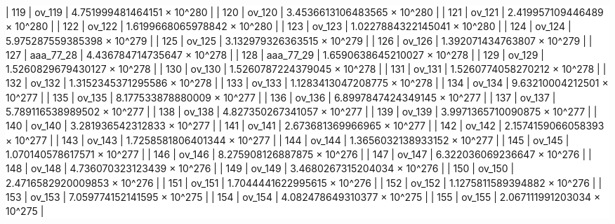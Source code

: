 | 119 | ov_119 | 4.751999481464151 × 10^280 |
| 120 | ov_120 | 3.4536613106483565 × 10^280 |
| 121 | ov_121 | 2.419957109446489 × 10^280 |
| 122 | ov_122 | 1.6199668065978842 × 10^280 |
| 123 | ov_123 | 1.0227884322145041 × 10^280 |
| 124 | ov_124 | 5.975287559385398 × 10^279 |
| 125 | ov_125 | 3.132979326363515 × 10^279 |
| 126 | ov_126 | 1.392071434763807 × 10^279 |
| 127 | aaa_77_28 | 4.436784714735647 × 10^278 |
| 128 | aaa_77_29 | 1.6590638645210027 × 10^278 |
| 129 | ov_129 | 1.5260829679430127 × 10^278 |
| 130 | ov_130 | 1.5260787224379045 × 10^278 |
| 131 | ov_131 | 1.5260774058270212 × 10^278 |
| 132 | ov_132 | 1.3152345371295586 × 10^278 |
| 133 | ov_133 | 1.1283413047208775 × 10^278 |
| 134 | ov_134 | 9.63210004212501 × 10^277 |
| 135 | ov_135 | 8.177533878880009 × 10^277 |
| 136 | ov_136 | 6.8997847424349145 × 10^277 |
| 137 | ov_137 | 5.789116538989502 × 10^277 |
| 138 | ov_138 | 4.827350267341057 × 10^277 |
| 139 | ov_139 | 3.9971365710090875 × 10^277 |
| 140 | ov_140 | 3.281936542312833 × 10^277 |
| 141 | ov_141 | 2.673681369966965 × 10^277 |
| 142 | ov_142 | 2.1574159066058393 × 10^277 |
| 143 | ov_143 | 1.7258581806401344 × 10^277 |
| 144 | ov_144 | 1.3656032138933152 × 10^277 |
| 145 | ov_145 | 1.070140578617571 × 10^277 |
| 146 | ov_146 | 8.275908126887875 × 10^276 |
| 147 | ov_147 | 6.322036069236647 × 10^276 |
| 148 | ov_148 | 4.736070323123439 × 10^276 |
| 149 | ov_149 | 3.4680267315204034 × 10^276 |
| 150 | ov_150 | 2.4716582920009853 × 10^276 |
| 151 | ov_151 | 1.7044441622995615 × 10^276 |
| 152 | ov_152 | 1.1275811589394882 × 10^276 |
| 153 | ov_153 | 7.059774152141595 × 10^275 |
| 154 | ov_154 | 4.082478649310377 × 10^275 |
| 155 | ov_155 | 2.067111991203034 × 10^275 |
